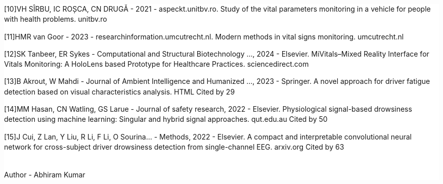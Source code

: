 [10]VH SÎRBU, IC ROȘCA, CN DRUGĂ - 2021 - aspeckt.unitbv.ro. Study of the vital parameters monitoring in a vehicle for people with health problems. unitbv.ro

[11]HMR van Goor - 2023 - researchinformation.umcutrecht.nl. Modern methods in vital signs monitoring. umcutrecht.nl

[12]SK Tanbeer, ER Sykes - Computational and Structural Biotechnology …, 2024 - Elsevier. MiVitals–Mixed Reality Interface for Vitals Monitoring: A HoloLens based Prototype for Healthcare Practices. sciencedirect.com

[13]B Akrout, W Mahdi - Journal of Ambient Intelligence and Humanized …, 2023 - Springer. A novel approach for driver fatigue detection based on visual characteristics analysis. HTML
Cited by 29

[14]MM Hasan, CN Watling, GS Larue - Journal of safety research, 2022 - Elsevier. Physiological signal-based drowsiness detection using machine learning: Singular and hybrid signal approaches. qut.edu.au Cited by 50

[15]J Cui, Z Lan, Y Liu, R Li, F Li, O Sourina… - Methods, 2022 - Elsevier. A compact and interpretable convolutional neural network for cross-subject driver drowsiness detection from single-channel EEG. arxiv.org
Cited by 63
 


<br>
Author - Abhiram Kumar
